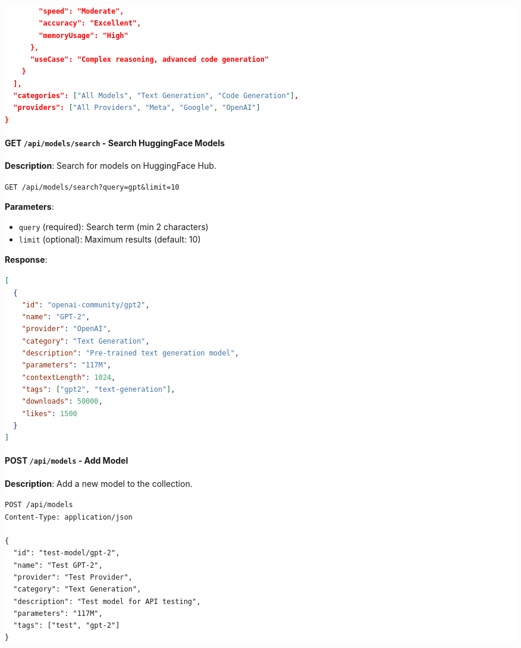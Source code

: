 ```json
        "speed": "Moderate",
        "accuracy": "Excellent",
        "memoryUsage": "High"
      },
      "useCase": "Complex reasoning, advanced code generation"
    }
  ],
  "categories": ["All Models", "Text Generation", "Code Generation"],
  "providers": ["All Providers", "Meta", "Google", "OpenAI"]
}
```

#### GET `/api/models/search` - Search HuggingFace Models
**Description**: Search for models on HuggingFace Hub.

```http
GET /api/models/search?query=gpt&limit=10
```

**Parameters**:
- `query` (required): Search term (min 2 characters)
- `limit` (optional): Maximum results (default: 10)

**Response**:
```json
[
  {
    "id": "openai-community/gpt2",
    "name": "GPT-2",
    "provider": "OpenAI",
    "category": "Text Generation",
    "description": "Pre-trained text generation model",
    "parameters": "117M",
    "contextLength": 1024,
    "tags": ["gpt2", "text-generation"],
    "downloads": 50000,
    "likes": 1500
  }
]
```

#### POST `/api/models` - Add Model
**Description**: Add a new model to the collection.

```http
POST /api/models
Content-Type: application/json

{
  "id": "test-model/gpt-2",
  "name": "Test GPT-2",
  "provider": "Test Provider",
  "category": "Text Generation",
  "description": "Test model for API testing",
  "parameters": "117M",
  "tags": ["test", "gpt-2"]
}
```
